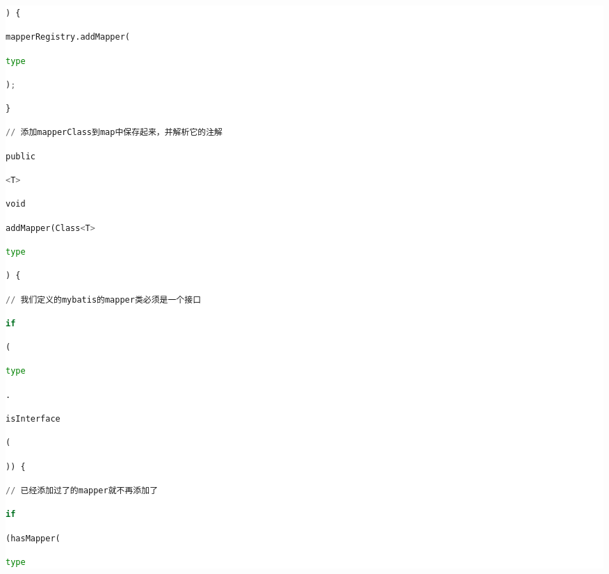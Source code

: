 ```python
```
```python
) {
```
```python
mapperRegistry.addMapper(
```
```python
type
```
```python
);
```
```python
}
```
```python
// 添加mapperClass到map中保存起来，并解析它的注解
```
```python
public
```
```python
<T>
```
```python
void
```
```python
addMapper(Class<T>
```
```python
type
```
```python
) {
```
```python
// 我们定义的mybatis的mapper类必须是一个接口
```
```python
if
```
```python
(
```
```python
type
```
```python
.
```
```python
isInterface
```
```python
(
```
```python
)) {
```
```python
// 已经添加过了的mapper就不再添加了
```
```python
if
```
```python
(hasMapper(
```
```python
type
```